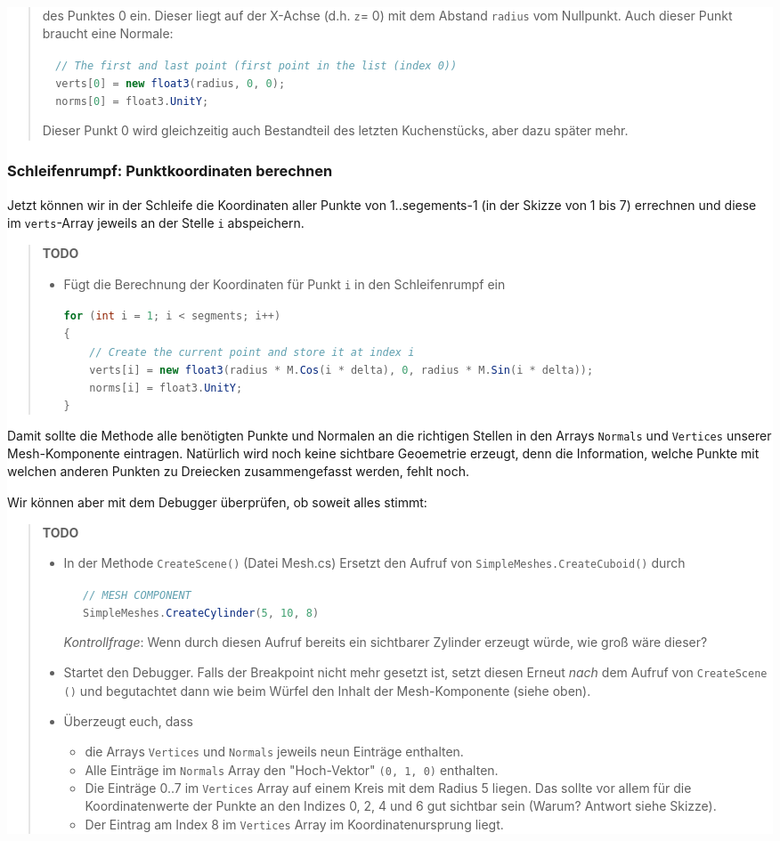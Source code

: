 >    des Punktes 0 ein. Dieser liegt auf der X-Achse (d.h. `z`= 0) mit dem Abstand `radius` vom Nullpunkt. Auch
>    dieser Punkt braucht eine Normale:
>
>    ```C#
>      // The first and last point (first point in the list (index 0))
>      verts[0] = new float3(radius, 0, 0);
>      norms[0] = float3.UnitY;
>    ```
>    Dieser Punkt 0 wird gleichzeitig auch Bestandteil des letzten Kuchenstücks, aber dazu später mehr.


### Schleifenrumpf: Punktkoordinaten berechnen

Jetzt können wir in der Schleife die Koordinaten aller Punkte von 1..segements-1 (in der Skizze von 1 bis 7) errechnen
und diese im `verts`-Array jeweils an der Stelle `i` abspeichern.

> **TODO**
>
> - Fügt die Berechnung der Koordinaten für Punkt `i` in den Schleifenrumpf ein
>
>   ```C#
>   for (int i = 1; i < segments; i++)
>   {
>       // Create the current point and store it at index i
>       verts[i] = new float3(radius * M.Cos(i * delta), 0, radius * M.Sin(i * delta));
>       norms[i] = float3.UnitY;
>   }
>   ```

Damit sollte die Methode alle benötigten Punkte und Normalen an die richtigen Stellen in den Arrays `Normals`
und `Vertices` unserer Mesh-Komponente eintragen. Natürlich wird noch keine sichtbare Geoemetrie erzeugt, denn
die Information, welche Punkte mit welchen anderen Punkten zu Dreiecken zusammengefasst werden, fehlt noch.

Wir können aber mit dem Debugger überprüfen, ob soweit alles stimmt:

> **TODO**
>
> - In der Methode `CreateScene()` (Datei Mesh.cs) Ersetzt den Aufruf von `SimpleMeshes.CreateCuboid()` durch
>
>   ```C#
>      // MESH COMPONENT
>      SimpleMeshes.CreateCylinder(5, 10, 8)
>   ```
>   _Kontrollfrage_: Wenn durch diesen Aufruf bereits ein sichtbarer Zylinder erzeugt würde, wie groß wäre dieser?
>
> - Startet den Debugger. Falls der Breakpoint nicht mehr gesetzt ist, setzt diesen Erneut _nach_ dem Aufruf
>   von `CreateScene()` und begutachtet dann wie beim Würfel den Inhalt der Mesh-Komponente (siehe oben).
>
> - Überzeugt euch, dass
>   - die Arrays `Vertices` und `Normals` jeweils neun Einträge enthalten.
>   - Alle Einträge im `Normals` Array den "Hoch-Vektor" `(0, 1, 0)` enthalten.
>   - Die Einträge 0..7 im `Vertices` Array auf einem Kreis mit dem Radius 5 liegen. Das sollte vor allem für 
>     die Koordinatenwerte der Punkte an den Indizes 0, 2, 4 und 6 gut sichtbar sein (Warum? Antwort siehe Skizze).
>   - Der Eintrag am Index 8 im `Vertices` Array im Koordinatenursprung liegt.
